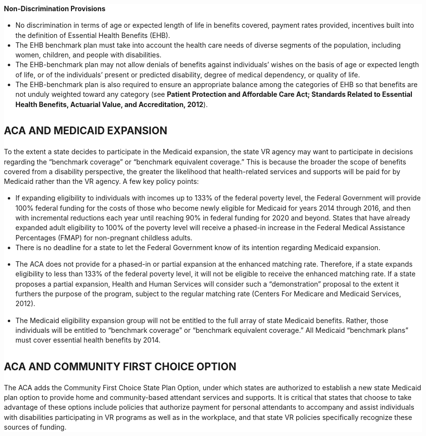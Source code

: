 
<aside class="alert alert-info">
<p>
<strong>Non-Discrimination Provisions</strong></p>

<ul>
<li>No discrimination in terms of age or expected length of life in benefits covered, payment rates provided, incentives built into the definition of Essential Health Benefits (EHB).</li>
<li>The EHB benchmark plan must take into account the health care needs of diverse segments of the population, including women, children, and people with disabilities.</li>
<li>The EHB-benchmark plan may not allow denials of benefits against individuals’ wishes on the basis of age or expected length of life, or of the individuals’ present or predicted disability, degree of medical dependency, or quality of life.</li>
<li>The EHB-benchmark plan is also required to ensure an appropriate balance among the categories of EHB so that benefits are not unduly weighted toward any category (see <strong>Patient Protection and Affordable Care Act; Standards Related to Essential Health Benefits, Actuarial Value, and Accreditation,  2012</strong>). </li>
</ul>
</aside>

<h2>ACA AND MEDICAID EXPANSION</h2>

<p>To the extent a state decides to participate in the Medicaid expansion, the state VR agency may want to participate in decisions regarding the “benchmark coverage” or “benchmark equivalent coverage.” This is because the broader the scope of benefits covered from a disability perspective, the greater the likelihood that health-related services and supports will be paid for by Medicaid rather than the VR agency. A few key policy points:</p>

<ul>
<li>If expanding eligibility to individuals with incomes up to 133% of the federal poverty level, the Federal Government will provide 100% federal funding for the costs of those who become newly eligible for Medicaid for years 2014 through 2016, and then with incremental reductions each year until reaching 90% in federal funding for 2020 and beyond. States that have already expanded adult eligibility to 100% of the poverty level will receive a phased-in increase in the Federal Medical Assistance Percentages (FMAP) for non-pregnant childless adults.</li>
<li>There is no deadline for a state to let the Federal Government know of its intention regarding Medicaid expansion.</li>
<li><p>The ACA does not provide for a phased-in or partial expansion at the enhanced matching rate. Therefore, if a state expands eligibility to less than 133% of the federal poverty level, it will not be eligible to receive the enhanced matching rate. If a state proposes a partial expansion, Health and Human Services will consider such a “demonstration” proposal to the extent it furthers the purpose of the program, subject to the regular matching rate (Centers For Medicare and Medicaid Services, 2012).</p></li>
<li><p>The Medicaid eligibility expansion group will not be entitled to the full array of state Medicaid benefits. Rather, those individuals will be entitled to “benchmark coverage” or “benchmark equivalent coverage.” All Medicaid “benchmark plans” must cover essential health benefits by 2014.</p></li>
</ul>


<h2>ACA AND COMMUNITY FIRST CHOICE OPTION</h2>

<p>The ACA adds the Community First Choice State Plan Option, under which states are authorized to establish a new state Medicaid plan option to provide home and community-based attendant services and supports. It is critical that states that choose to take advantage of these options include policies that authorize payment for personal attendants to accompany and assist individuals with disabilities participating in VR programs as well as in the workplace, and that state VR policies specifically recognize these sources of funding.</p>

